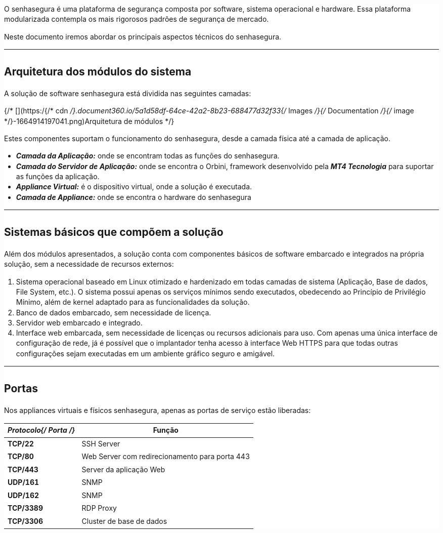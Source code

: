O senhasegura é uma plataforma de segurança composta por software, sistema operacional e hardware. Essa plataforma modularizada contempla os mais rigorosos padrões de segurança de mercado.

Neste documento iremos abordar os principais aspectos técnicos do senhasegura.



---

## Arquitetura dos módulos do sistema

A solução de software senhasegura está dividida nas seguintes camadas:

{/* [](https:/{/* cdn */}.document360.io/5a1d58df-64ce-42a2-8b23-688477d32f33{/* Images */}{/* Documentation */}{/* image */}-1664914197041.png)Arquitetura de módulos */}

Estes componentes suportam o funcionamento do senhasegura, desde a camada física até a camada de aplicação.

* ***Camada da Aplicação:*** onde se encontram todas as funções do senhasegura.
* ***Camada do Servidor de Aplicação:*** onde se encontra o Orbini, framework desenvolvido pela ***MT4 Tecnologia*** para suportar as funções da aplicação.
* ***Appliance Virtual:*** é o dispositivo virtual, onde a solução é executada.
* ***Camada de Appliance:*** onde se encontra o hardware do senhasegura



---

## Sistemas básicos que compõem a solução

Além dos módulos apresentados, a solução conta com componentes básicos de software embarcado e integrados na própria solução, sem a necessidade de recursos externos:

1. Sistema operacional baseado em Linux otimizado e hardenizado em todas camadas de sistema (Aplicação, Base de dados, File System, etc.). O sistema possui apenas os serviços mínimos sendo executados, obedecendo ao Princípio de Privilégio Mínimo, além de kernel adaptado para as funcionalidades da solução.
2. Banco de dados embarcado, sem necessidade de licença.
3. Servidor web embarcado e integrado.
4. Interface web embarcada, sem necessidade de licenças ou recursos adicionais para uso. Com apenas uma única interface de configuração de rede, já é possível que o implantador tenha acesso à interface Web HTTPS para que todas outras configurações sejam executadas em um ambiente gráfico seguro e amigável.



---

## Portas

Nos appliances virtuais e físicos senhasegura, apenas as portas de serviço estão liberadas:



| **Protocolo{/* Porta */}** | Função |
| --- | --- |
| **TCP/22** | SSH Server |
| **TCP/80** | Web Server com redirecionamento para porta 443 |
| **TCP/443** | Server da aplicação Web |
| **UDP/161** | SNMP |
| **UDP/162** | SNMP |
| **TCP/3389** | RDP Proxy |
| **TCP/3306** | Cluster de base de dados |